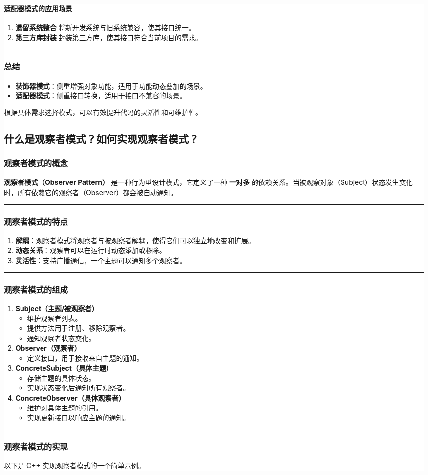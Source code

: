 #### **适配器模式的应用场景**

1. **遗留系统整合**
    将新开发系统与旧系统兼容，使其接口统一。
2. **第三方库封装**
    封装第三方库，使其接口符合当前项目的需求。

------

### **总结**

- **装饰器模式**：侧重增强对象功能，适用于功能动态叠加的场景。
- **适配器模式**：侧重接口转换，适用于接口不兼容的场景。

根据具体需求选择模式，可以有效提升代码的灵活性和可维护性。

## 什么是观察者模式？如何实现观察者模式？

### **观察者模式的概念**

**观察者模式（Observer Pattern）** 是一种行为型设计模式，它定义了一种 **一对多** 的依赖关系。当被观察对象（Subject）状态发生变化时，所有依赖它的观察者（Observer）都会被自动通知。

------

### **观察者模式的特点**

1. **解耦**：观察者模式将观察者与被观察者解耦，使得它们可以独立地改变和扩展。
2. **动态关系**：观察者可以在运行时动态添加或移除。
3. **灵活性**：支持广播通信，一个主题可以通知多个观察者。

------

### **观察者模式的组成**

1. **Subject（主题/被观察者）**
   - 维护观察者列表。
   - 提供方法用于注册、移除观察者。
   - 通知观察者状态变化。
2. **Observer（观察者）**
   - 定义接口，用于接收来自主题的通知。
3. **ConcreteSubject（具体主题）**
   - 存储主题的具体状态。
   - 实现状态变化后通知所有观察者。
4. **ConcreteObserver（具体观察者）**
   - 维护对具体主题的引用。
   - 实现更新接口以响应主题的通知。

------

### **观察者模式的实现**

以下是 C++ 实现观察者模式的一个简单示例。
